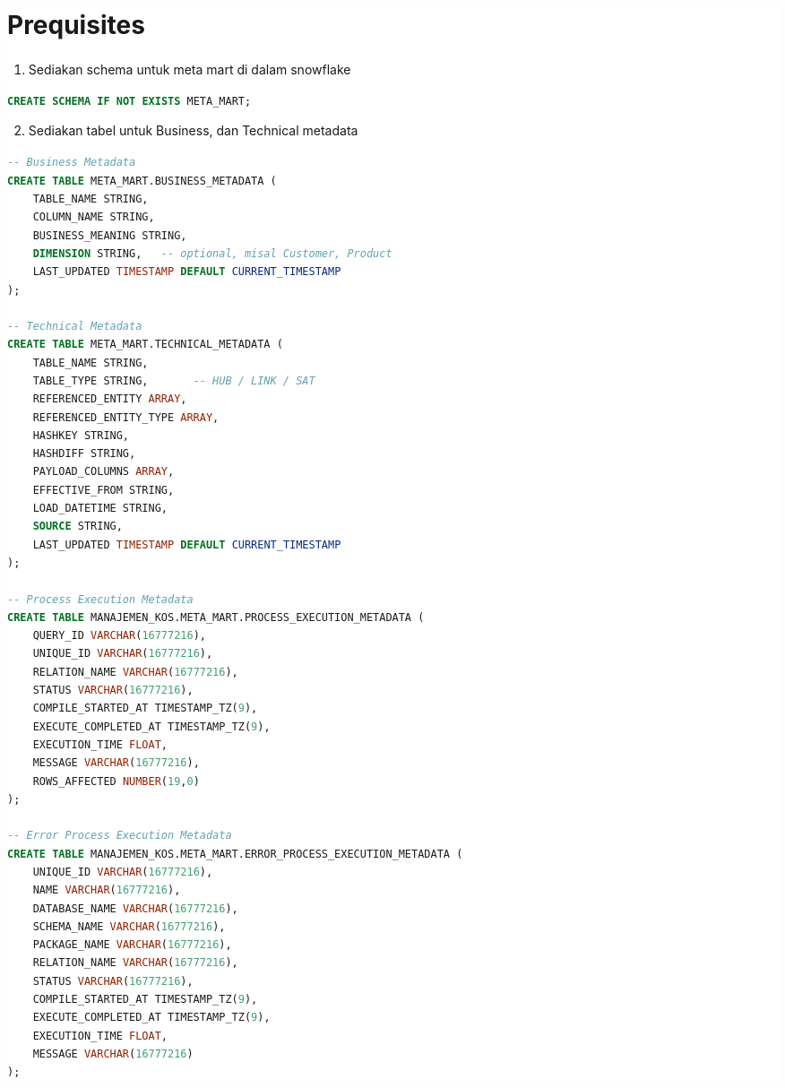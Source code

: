# Prequisites
1. Sediakan schema untuk meta mart di dalam snowflake
```sql
CREATE SCHEMA IF NOT EXISTS META_MART;
```

2. Sediakan tabel untuk Business, dan Technical metadata
```sql
-- Business Metadata
CREATE TABLE META_MART.BUSINESS_METADATA (
    TABLE_NAME STRING,
    COLUMN_NAME STRING,
    BUSINESS_MEANING STRING,
    DIMENSION STRING,   -- optional, misal Customer, Product
    LAST_UPDATED TIMESTAMP DEFAULT CURRENT_TIMESTAMP
);

-- Technical Metadata
CREATE TABLE META_MART.TECHNICAL_METADATA (
    TABLE_NAME STRING,
    TABLE_TYPE STRING,       -- HUB / LINK / SAT
    REFERENCED_ENTITY ARRAY,
    REFERENCED_ENTITY_TYPE ARRAY,
    HASHKEY STRING,
    HASHDIFF STRING,
    PAYLOAD_COLUMNS ARRAY,
    EFFECTIVE_FROM STRING,
    LOAD_DATETIME STRING,
    SOURCE STRING,
    LAST_UPDATED TIMESTAMP DEFAULT CURRENT_TIMESTAMP
);

-- Process Execution Metadata
CREATE TABLE MANAJEMEN_KOS.META_MART.PROCESS_EXECUTION_METADATA (
	QUERY_ID VARCHAR(16777216),
    UNIQUE_ID VARCHAR(16777216),
	RELATION_NAME VARCHAR(16777216),
	STATUS VARCHAR(16777216),
	COMPILE_STARTED_AT TIMESTAMP_TZ(9),
	EXECUTE_COMPLETED_AT TIMESTAMP_TZ(9),
	EXECUTION_TIME FLOAT,
	MESSAGE VARCHAR(16777216),
	ROWS_AFFECTED NUMBER(19,0)
);

-- Error Process Execution Metadata
CREATE TABLE MANAJEMEN_KOS.META_MART.ERROR_PROCESS_EXECUTION_METADATA (
    UNIQUE_ID VARCHAR(16777216),
    NAME VARCHAR(16777216),
    DATABASE_NAME VARCHAR(16777216),
    SCHEMA_NAME VARCHAR(16777216),
    PACKAGE_NAME VARCHAR(16777216),
	RELATION_NAME VARCHAR(16777216),
	STATUS VARCHAR(16777216),
	COMPILE_STARTED_AT TIMESTAMP_TZ(9),
	EXECUTE_COMPLETED_AT TIMESTAMP_TZ(9),
	EXECUTION_TIME FLOAT,
	MESSAGE VARCHAR(16777216)
);
```
